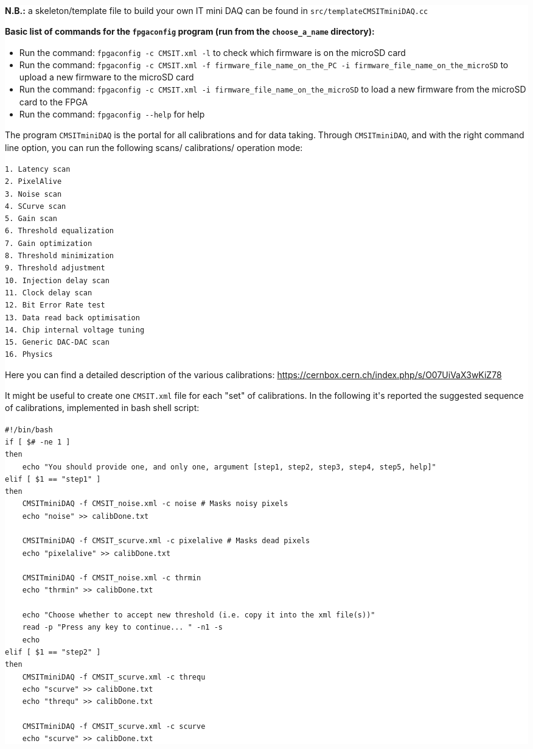 **N.B.:** a skeleton/template file to build your own IT mini DAQ can be found in `src/templateCMSITminiDAQ.cc`

**Basic list of commands for the `fpgaconfig` program (run from the `choose_a_name` directory):**
- Run the command: `fpgaconfig -c CMSIT.xml -l` to check which firmware is on the microSD card
- Run the command: `fpgaconfig -c CMSIT.xml -f firmware_file_name_on_the_PC -i firmware_file_name_on_the_microSD` to upload a new firmware to the microSD card
- Run the command: `fpgaconfig -c CMSIT.xml -i firmware_file_name_on_the_microSD` to load a new firmware from the microSD card to the FPGA
- Run the command: `fpgaconfig --help` for help

The program `CMSITminiDAQ` is the portal for all calibrations and for data taking.
Through `CMSITminiDAQ`, and with the right command line option, you can run the following scans/ calibrations/ operation mode:
```
1. Latency scan
2. PixelAlive
3. Noise scan
4. SCurve scan
5. Gain scan
6. Threshold equalization
7. Gain optimization
8. Threshold minimization
9. Threshold adjustment
10. Injection delay scan
11. Clock delay scan
12. Bit Error Rate test
13. Data read back optimisation
14. Chip internal voltage tuning
15. Generic DAC-DAC scan
16. Physics
```
Here you can find a detailed description of the various calibrations: https://cernbox.cern.ch/index.php/s/O07UiVaX3wKiZ78

It might be useful to create one `CMSIT.xml` file for each "set" of calibrations. In the following it's reported the suggested sequence of calibrations, implemented in bash shell script:
```
#!/bin/bash
if [ $# -ne 1 ]
then
    echo "You should provide one, and only one, argument [step1, step2, step3, step4, step5, help]"
elif [ $1 == "step1" ]
then
    CMSITminiDAQ -f CMSIT_noise.xml -c noise # Masks noisy pixels
    echo "noise" >> calibDone.txt

    CMSITminiDAQ -f CMSIT_scurve.xml -c pixelalive # Masks dead pixels
    echo "pixelalive" >> calibDone.txt

    CMSITminiDAQ -f CMSIT_noise.xml -c thrmin
    echo "thrmin" >> calibDone.txt

    echo "Choose whether to accept new threshold (i.e. copy it into the xml file(s))"
    read -p "Press any key to continue... " -n1 -s
    echo
elif [ $1 == "step2" ]
then
    CMSITminiDAQ -f CMSIT_scurve.xml -c threqu
    echo "scurve" >> calibDone.txt
    echo "threqu" >> calibDone.txt

    CMSITminiDAQ -f CMSIT_scurve.xml -c scurve
    echo "scurve" >> calibDone.txt

```